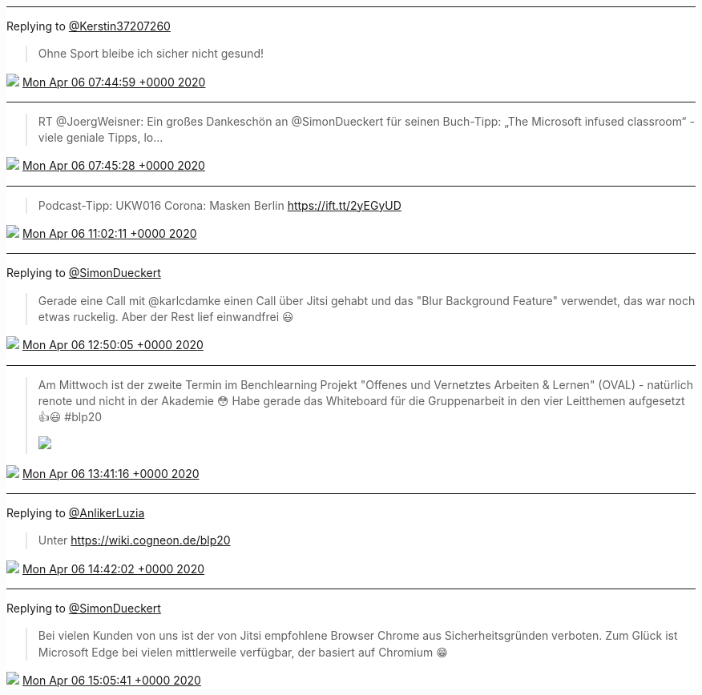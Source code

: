----

Replying to [@Kerstin37207260](https://twitter.com/Kerstin_hx/status/1247055838369533954)

> Ohne Sport bleibe ich sicher nicht gesund!

<img src="media/tweet.ico" width="12" /> [Mon Apr 06 07:44:59 +0000 2020](https://twitter.com/SimonDueckert/status/1247067767007776768)

----

> RT @JoergWeisner: Ein großes Dankeschön an @SimonDueckert für seinen Buch-Tipp: „The Microsoft infused classroom“ - viele geniale Tipps, lo…

<img src="media/tweet.ico" width="12" /> [Mon Apr 06 07:45:28 +0000 2020](https://twitter.com/SimonDueckert/status/1247067888034463744)

----

> Podcast-Tipp: UKW016 Corona: Masken Berlin https://ift.tt/2yEGyUD

<img src="media/tweet.ico" width="12" /> [Mon Apr 06 11:02:11 +0000 2020](https://twitter.com/SimonDueckert/status/1247117394633465856)

----

Replying to [@SimonDueckert](https://twitter.com/SimonDueckert/status/1246301655865442305)

> Gerade eine Call mit @karlcdamke einen Call über Jitsi gehabt und das "Blur Background Feature" verwendet, das war noch etwas ruckelig. Aber der Rest lief einwandfrei 😃

<img src="media/tweet.ico" width="12" /> [Mon Apr 06 12:50:05 +0000 2020](https://twitter.com/SimonDueckert/status/1247144545143459840)

----

> Am Mittwoch ist der zweite Termin im Benchlearning Projekt "Offenes und Vernetztes Arbeiten &amp; Lernen" (OVAL) - natürlich renote und nicht in der Akademie 😳 Habe gerade das Whiteboard für die Gruppenarbeit in den vier Leitthemen aufgesetzt 👍😃 #blp20 
> 
> ![](media/1247157427704705026-EU7LEOdUYAEU4vg.jpg)

<img src="media/tweet.ico" width="12" /> [Mon Apr 06 13:41:16 +0000 2020](https://twitter.com/SimonDueckert/status/1247157427704705026)

----

Replying to [@AnlikerLuzia](https://twitter.com/AnlikerLuzia/status/1247170900014911492)

> Unter https://wiki.cogneon.de/blp20

<img src="media/tweet.ico" width="12" /> [Mon Apr 06 14:42:02 +0000 2020](https://twitter.com/SimonDueckert/status/1247172719495516162)

----

Replying to [@SimonDueckert](https://twitter.com/SimonDueckert/status/1246301655865442305)

> Bei vielen Kunden von uns ist der von Jitsi empfohlene Browser Chrome aus Sicherheitsgründen verboten. Zum Glück ist Microsoft Edge bei vielen mittlerweile verfügbar, der basiert auf Chromium 😁

<img src="media/tweet.ico" width="12" /> [Mon Apr 06 15:05:41 +0000 2020](https://twitter.com/SimonDueckert/status/1247178669891760145)
